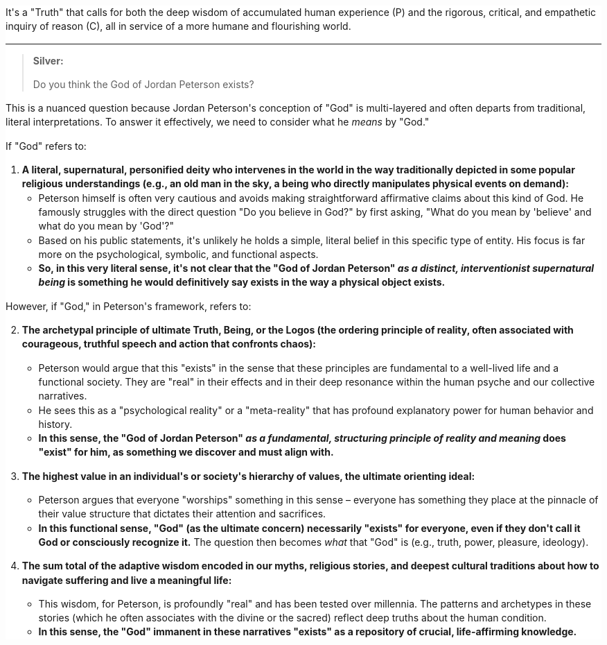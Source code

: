 It's a "Truth" that calls for both the deep wisdom of accumulated human experience (P) and the rigorous, critical, and empathetic inquiry of reason (C), all in service of a more humane and flourishing world.

---

> **Silver:**
>
> Do you think the God of Jordan Peterson exists?

This is a nuanced question because Jordan Peterson's conception of "God" is multi-layered and often departs from traditional, literal interpretations. To answer it effectively, we need to consider what he *means* by "God."

If "God" refers to:

1.  **A literal, supernatural, personified deity who intervenes in the world in the way traditionally depicted in some popular religious understandings (e.g., an old man in the sky, a being who directly manipulates physical events on demand):**
    *   Peterson himself is often very cautious and avoids making straightforward affirmative claims about this kind of God. He famously struggles with the direct question "Do you believe in God?" by first asking, "What do you mean by 'believe' and what do you mean by 'God'?"
    *   Based on his public statements, it's unlikely he holds a simple, literal belief in this specific type of entity. His focus is far more on the psychological, symbolic, and functional aspects.
    *   **So, in this very literal sense, it's not clear that the "God of Jordan Peterson" *as a distinct, interventionist supernatural being* is something he would definitively say exists in the way a physical object exists.**

However, if "God," in Peterson's framework, refers to:

2.  **The archetypal principle of ultimate Truth, Being, or the Logos (the ordering principle of reality, often associated with courageous, truthful speech and action that confronts chaos):**
    *   Peterson would argue that this "exists" in the sense that these principles are fundamental to a well-lived life and a functional society. They are "real" in their effects and in their deep resonance within the human psyche and our collective narratives.
    *   He sees this as a "psychological reality" or a "meta-reality" that has profound explanatory power for human behavior and history.
    *   **In this sense, the "God of Jordan Peterson" *as a fundamental, structuring principle of reality and meaning* does "exist" for him, as something we discover and must align with.**

3.  **The highest value in an individual's or society's hierarchy of values, the ultimate orienting ideal:**
    *   Peterson argues that everyone "worships" something in this sense – everyone has something they place at the pinnacle of their value structure that dictates their attention and sacrifices.
    *   **In this functional sense, "God" (as the ultimate concern) necessarily "exists" for everyone, even if they don't call it God or consciously recognize it.** The question then becomes *what* that "God" is (e.g., truth, power, pleasure, ideology).

4.  **The sum total of the adaptive wisdom encoded in our myths, religious stories, and deepest cultural traditions about how to navigate suffering and live a meaningful life:**
    *   This wisdom, for Peterson, is profoundly "real" and has been tested over millennia. The patterns and archetypes in these stories (which he often associates with the divine or the sacred) reflect deep truths about the human condition.
    *   **In this sense, the "God" immanent in these narratives "exists" as a repository of crucial, life-affirming knowledge.**
